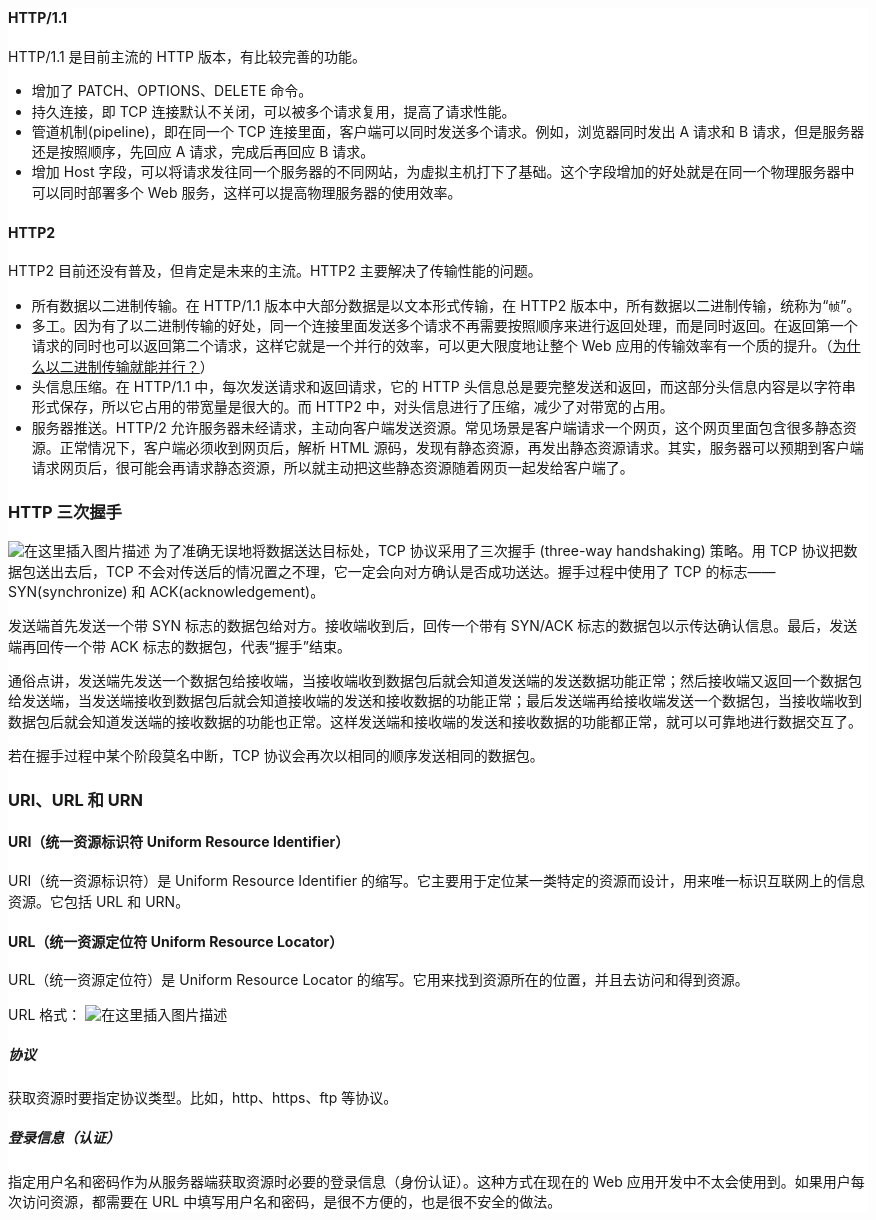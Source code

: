 #### HTTP/1.1

HTTP/1.1 是目前主流的 HTTP 版本，有比较完善的功能。

- 增加了 PATCH、OPTIONS、DELETE 命令。
- 持久连接，即 TCP 连接默认不关闭，可以被多个请求复用，提高了请求性能。
- 管道机制(pipeline)，即在同一个 TCP 连接里面，客户端可以同时发送多个请求。例如，浏览器同时发出 A 请求和 B 请求，但是服务器还是按照顺序，先回应 A 请求，完成后再回应 B 请求。
- 增加 Host 字段，可以将请求发往同一个服务器的不同网站，为虚拟主机打下了基础。这个字段增加的好处就是在同一个物理服务器中可以同时部署多个 Web 服务，这样可以提高物理服务器的使用效率。

#### HTTP2

HTTP2 目前还没有普及，但肯定是未来的主流。HTTP2 主要解决了传输性能的问题。

- 所有数据以二进制传输。在 HTTP/1.1 版本中大部分数据是以文本形式传输，在 HTTP2 版本中，所有数据以二进制传输，统称为“`帧`”。
- 多工。因为有了以二进制传输的好处，同一个连接里面发送多个请求不再需要按照顺序来进行返回处理，而是同时返回。在返回第一个请求的同时也可以返回第二个请求，这样它就是一个并行的效率，可以更大限度地让整个 Web 应用的传输效率有一个质的提升。（[为什么以二进制传输就能并行？](https://www.zhihu.com/question/528616001)）
- 头信息压缩。在 HTTP/1.1 中，每次发送请求和返回请求，它的 HTTP 头信息总是要完整发送和返回，而这部分头信息内容是以字符串形式保存，所以它占用的带宽量是很大的。而 HTTP2 中，对头信息进行了压缩，减少了对带宽的占用。
- 服务器推送。HTTP/2 允许服务器未经请求，主动向客户端发送资源。常见场景是客户端请求一个网页，这个网页里面包含很多静态资源。正常情况下，客户端必须收到网页后，解析 HTML 源码，发现有静态资源，再发出静态资源请求。其实，服务器可以预期到客户端请求网页后，很可能会再请求静态资源，所以就主动把这些静态资源随着网页一起发给客户端了。

### HTTP 三次握手

![在这里插入图片描述](https://i-blog.csdnimg.cn/blog_migrate/4a8ccf8a0ab8d522ac655358d99f9ff5.png)
为了准确无误地将数据送达目标处，TCP 协议采用了三次握手 (three-way handshaking) 策略。用 TCP 协议把数据包送出去后，TCP 不会对传送后的情况置之不理，它一定会向对方确认是否成功送达。握手过程中使用了 TCP 的标志——SYN(synchronize) 和 ACK(acknowledgement)。

发送端首先发送一个带 SYN 标志的数据包给对方。接收端收到后，回传一个带有 SYN/ACK 标志的数据包以示传达确认信息。最后，发送端再回传一个带 ACK 标志的数据包，代表“握手”结束。

通俗点讲，发送端先发送一个数据包给接收端，当接收端收到数据包后就会知道发送端的发送数据功能正常；然后接收端又返回一个数据包给发送端，当发送端接收到数据包后就会知道接收端的发送和接收数据的功能正常；最后发送端再给接收端发送一个数据包，当接收端收到数据包后就会知道发送端的接收数据的功能也正常。这样发送端和接收端的发送和接收数据的功能都正常，就可以可靠地进行数据交互了。

若在握手过程中某个阶段莫名中断，TCP 协议会再次以相同的顺序发送相同的数据包。

### URI、URL 和 URN

#### URI（统一资源标识符 Uniform Resource Identifier）

URI（统一资源标识符）是 Uniform Resource Identifier 的缩写。它主要用于定位某一类特定的资源而设计，用来唯一标识互联网上的信息资源。它包括 URL 和 URN。

#### URL（统一资源定位符 Uniform Resource Locator）

URL（统一资源定位符）是 Uniform Resource Locator 的缩写。它用来找到资源所在的位置，并且去访问和得到资源。

URL 格式：
![在这里插入图片描述](https://i-blog.csdnimg.cn/blog_migrate/9380683d7828b3f1f4fb9c2e8e87ef58.png)

##### 协议

获取资源时要指定协议类型。比如，http、https、ftp 等协议。

##### 登录信息（认证）

指定用户名和密码作为从服务器端获取资源时必要的登录信息（身份认证）。这种方式在现在的 Web 应用开发中不太会使用到。如果用户每次访问资源，都需要在 URL 中填写用户名和密码，是很不方便的，也是很不安全的做法。
